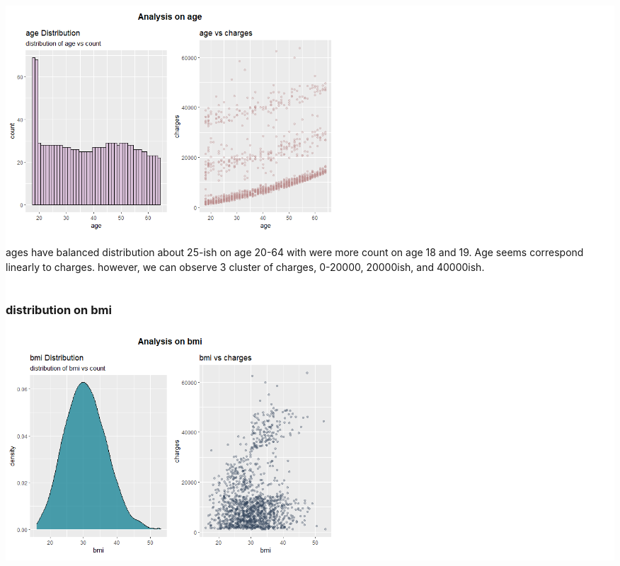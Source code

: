 <img src="plot/4.png" height=320px>

ages have balanced distribution about 25-ish on age 20-64 with were more count on age 18 and 19. Age seems correspond linearly to charges. however, we can observe 3 cluster of charges, 0-20000, 20000ish, and 40000ish. 

#
### distribution on bmi
<img src="plot/5.png" height=320px>
